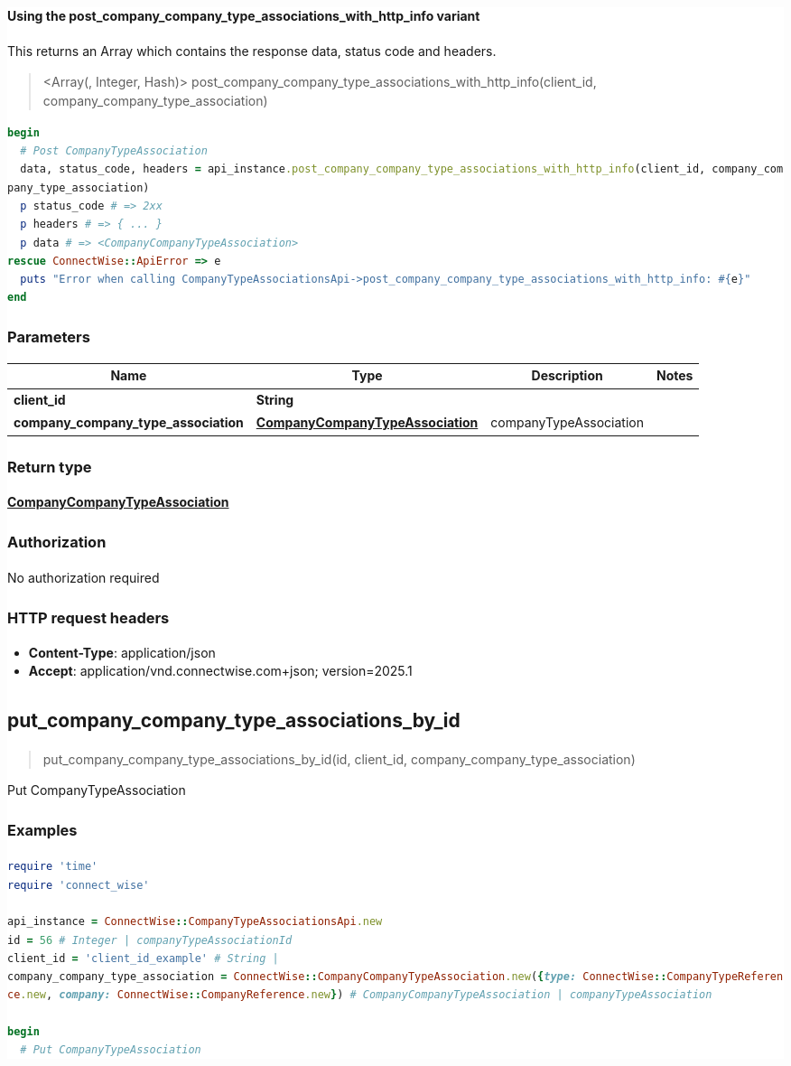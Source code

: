 #### Using the post_company_company_type_associations_with_http_info variant

This returns an Array which contains the response data, status code and headers.

> <Array(<CompanyCompanyTypeAssociation>, Integer, Hash)> post_company_company_type_associations_with_http_info(client_id, company_company_type_association)

```ruby
begin
  # Post CompanyTypeAssociation
  data, status_code, headers = api_instance.post_company_company_type_associations_with_http_info(client_id, company_company_type_association)
  p status_code # => 2xx
  p headers # => { ... }
  p data # => <CompanyCompanyTypeAssociation>
rescue ConnectWise::ApiError => e
  puts "Error when calling CompanyTypeAssociationsApi->post_company_company_type_associations_with_http_info: #{e}"
end
```

### Parameters

| Name | Type | Description | Notes |
| ---- | ---- | ----------- | ----- |
| **client_id** | **String** |  |  |
| **company_company_type_association** | [**CompanyCompanyTypeAssociation**](CompanyCompanyTypeAssociation.md) | companyTypeAssociation |  |

### Return type

[**CompanyCompanyTypeAssociation**](CompanyCompanyTypeAssociation.md)

### Authorization

No authorization required

### HTTP request headers

- **Content-Type**: application/json
- **Accept**: application/vnd.connectwise.com+json; version=2025.1


## put_company_company_type_associations_by_id

> <CompanyCompanyTypeAssociation> put_company_company_type_associations_by_id(id, client_id, company_company_type_association)

Put CompanyTypeAssociation

### Examples

```ruby
require 'time'
require 'connect_wise'

api_instance = ConnectWise::CompanyTypeAssociationsApi.new
id = 56 # Integer | companyTypeAssociationId
client_id = 'client_id_example' # String | 
company_company_type_association = ConnectWise::CompanyCompanyTypeAssociation.new({type: ConnectWise::CompanyTypeReference.new, company: ConnectWise::CompanyReference.new}) # CompanyCompanyTypeAssociation | companyTypeAssociation

begin
  # Put CompanyTypeAssociation
```